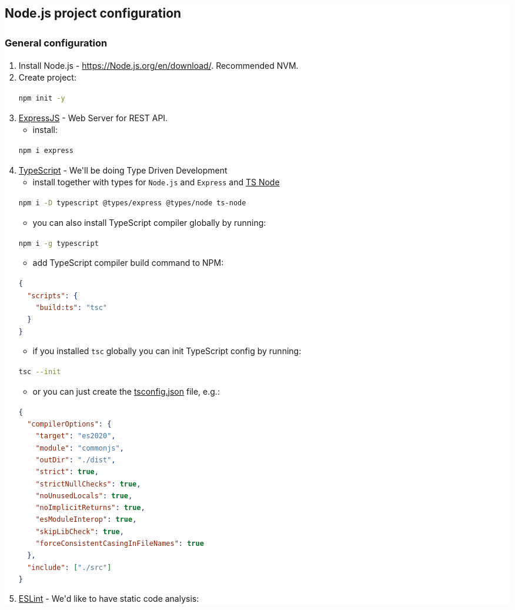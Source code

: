 
## Node.js project configuration

### General configuration

1. Install Node.js - https://Node.js.org/en/download/. Recommended NVM.
2. Create project:
   ```bash
   npm init -y
   ```
3. [ExpressJS](https://expressjs.com/) - Web Server for REST API.
   - install:
   ```bash
   npm i express
   ```
4. [TypeScript](typescriptlang.org/) - We'll be doing Type Driven Development
   - install together with types for `Node.js` and `Express` and [TS Node](https://github.com/TypeStrong/ts-node)
   ```bash
   npm i -D typescript @types/express @types/node ts-node
   ```
   - you can also install TypeScript compiler globally by running:
   ```bash
   npm i -g typescript
   ```
   - add TypeScript compiler build command to NPM:
   ```json
   {
     "scripts": {
       "build:ts": "tsc"
     }
   }
   ```
   - if you installed `tsc` globally you can init TypeScript config by running:
   ```bash
   tsc --init
   ```
   - or you can just create the [tsconfig.json](./samples/simple/tsconfig.json) file, e.g.:
   ```json
   {
     "compilerOptions": {
       "target": "es2020",
       "module": "commonjs",
       "outDir": "./dist",
       "strict": true,
       "strictNullChecks": true,
       "noUnusedLocals": true,
       "noImplicitReturns": true,
       "esModuleInterop": true,
       "skipLibCheck": true,
       "forceConsistentCasingInFileNames": true
     },
     "include": ["./src"]
   }
   ```
5. [ESLint](https://eslint.org) - We'd like to have static code analysis:

